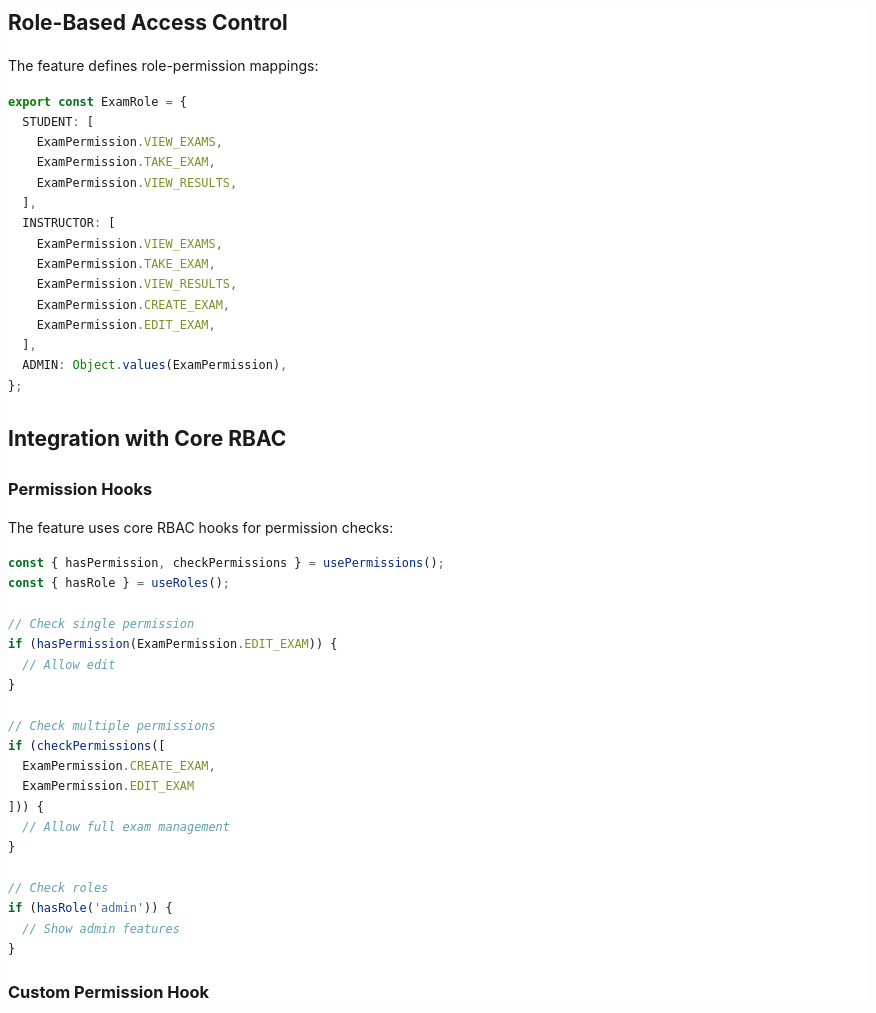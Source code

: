 ## Role-Based Access Control

The feature defines role-permission mappings:

```typescript
export const ExamRole = {
  STUDENT: [
    ExamPermission.VIEW_EXAMS,
    ExamPermission.TAKE_EXAM,
    ExamPermission.VIEW_RESULTS,
  ],
  INSTRUCTOR: [
    ExamPermission.VIEW_EXAMS,
    ExamPermission.TAKE_EXAM,
    ExamPermission.VIEW_RESULTS,
    ExamPermission.CREATE_EXAM,
    ExamPermission.EDIT_EXAM,
  ],
  ADMIN: Object.values(ExamPermission),
};
```

## Integration with Core RBAC

### Permission Hooks

The feature uses core RBAC hooks for permission checks:

```typescript
const { hasPermission, checkPermissions } = usePermissions();
const { hasRole } = useRoles();

// Check single permission
if (hasPermission(ExamPermission.EDIT_EXAM)) {
  // Allow edit
}

// Check multiple permissions
if (checkPermissions([
  ExamPermission.CREATE_EXAM,
  ExamPermission.EDIT_EXAM
])) {
  // Allow full exam management
}

// Check roles
if (hasRole('admin')) {
  // Show admin features
}
```

### Custom Permission Hook
